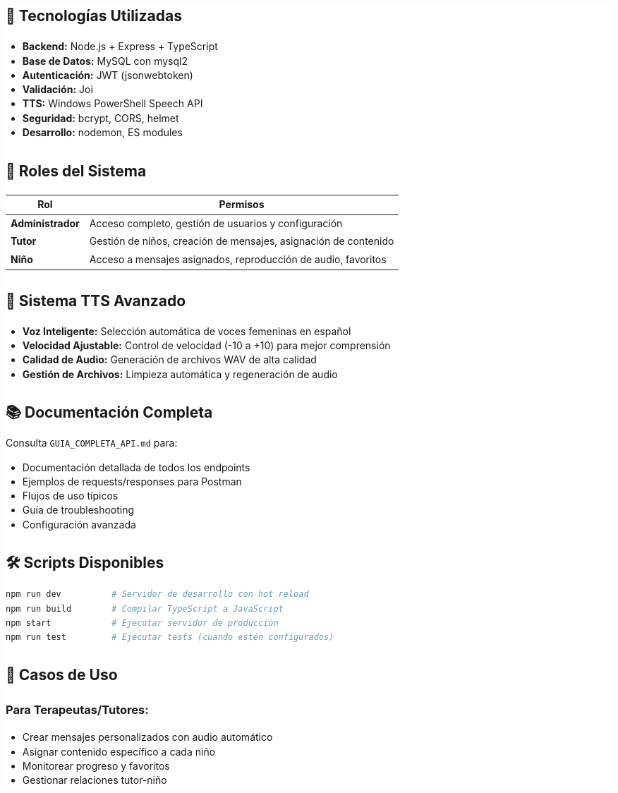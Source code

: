 ## 🔧 Tecnologías Utilizadas

- **Backend:** Node.js + Express + TypeScript
- **Base de Datos:** MySQL con mysql2
- **Autenticación:** JWT (jsonwebtoken)
- **Validación:** Joi
- **TTS:** Windows PowerShell Speech API
- **Seguridad:** bcrypt, CORS, helmet
- **Desarrollo:** nodemon, ES modules

## 📱 Roles del Sistema

| Rol | Permisos |
|-----|----------|
| **Administrador** | Acceso completo, gestión de usuarios y configuración |
| **Tutor** | Gestión de niños, creación de mensajes, asignación de contenido |
| **Niño** | Acceso a mensajes asignados, reproducción de audio, favoritos |

## 🎵 Sistema TTS Avanzado

- **Voz Inteligente:** Selección automática de voces femeninas en español
- **Velocidad Ajustable:** Control de velocidad (-10 a +10) para mejor comprensión
- **Calidad de Audio:** Generación de archivos WAV de alta calidad
- **Gestión de Archivos:** Limpieza automática y regeneración de audio

## 📚 Documentación Completa

Consulta `GUIA_COMPLETA_API.md` para:
- Documentación detallada de todos los endpoints
- Ejemplos de requests/responses para Postman
- Flujos de uso típicos
- Guía de troubleshooting
- Configuración avanzada

## 🛠️ Scripts Disponibles

```bash
npm run dev          # Servidor de desarrollo con hot reload
npm run build        # Compilar TypeScript a JavaScript  
npm start            # Ejecutar servidor de producción
npm run test         # Ejecutar tests (cuando estén configurados)
```

## 🌟 Casos de Uso

### Para Terapeutas/Tutores:
- Crear mensajes personalizados con audio automático
- Asignar contenido específico a cada niño
- Monitorear progreso y favoritos
- Gestionar relaciones tutor-niño
